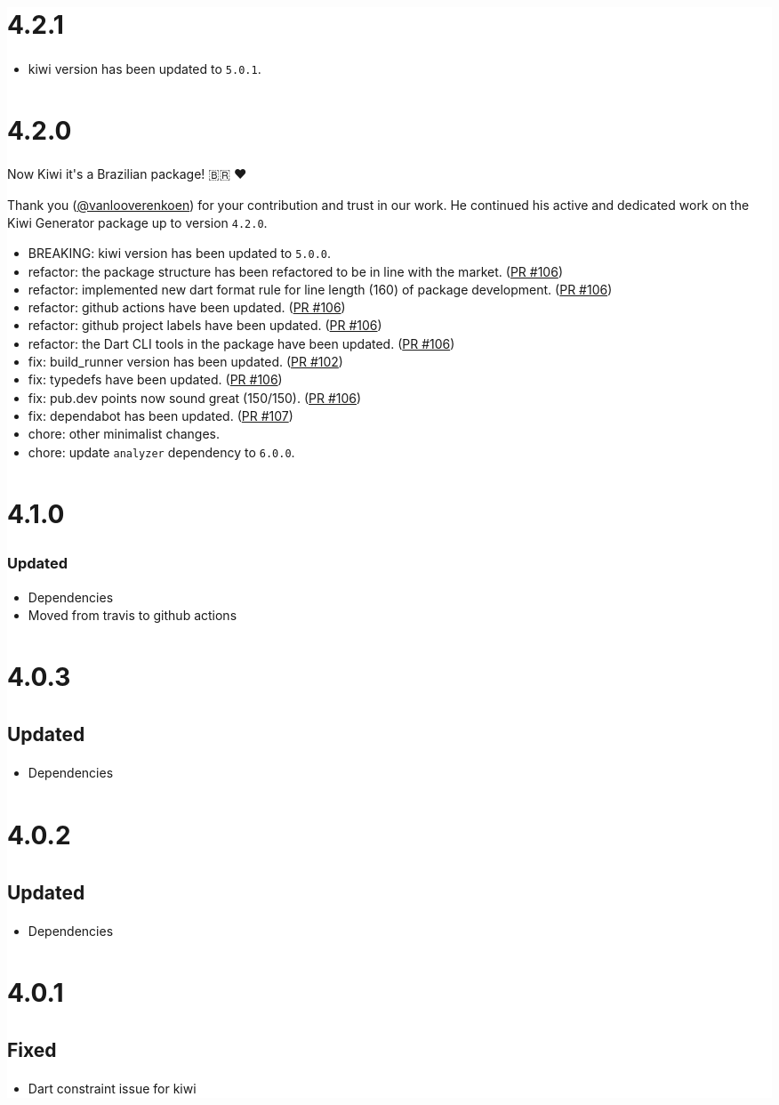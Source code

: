 # 4.2.1

- kiwi version has been updated to `5.0.1`.

# 4.2.0

Now Kiwi it's a Brazilian package! 🇧🇷 ♥

Thank you ([@vanlooverenkoen](https://github.com/vanlooverenkoen)) for your contribution and trust in our work.
He continued his active and dedicated work on the Kiwi Generator package up to version `4.2.0`.

- BREAKING: kiwi version has been updated to `5.0.0`.
- refactor: the package structure has been refactored to be in line with the market. ([PR #106](https://github.com/gbtb16/kiwi/pull/106))
- refactor: implemented new dart format rule for line length (160) of package development. ([PR #106](https://github.com/gbtb16/kiwi/pull/106))
- refactor: github actions have been updated. ([PR #106](https://github.com/gbtb16/kiwi/pull/106))
- refactor: github project labels have been updated. ([PR #106](https://github.com/gbtb16/kiwi/pull/106))
- refactor: the Dart CLI tools in the package have been updated. ([PR #106](https://github.com/gbtb16/kiwi/pull/106))
- fix: build_runner version has been updated. ([PR #102](https://github.com/gbtb16/kiwi/pull/102))
- fix: typedefs have been updated. ([PR #106](https://github.com/gbtb16/kiwi/pull/106))
- fix: pub.dev points now sound great (150/150). ([PR #106](https://github.com/gbtb16/kiwi/pull/106))
- fix: dependabot has been updated. ([PR #107](https://github.com/gbtb16/kiwi/pull/107))
- chore: other minimalist changes.
- chore: update `analyzer` dependency to `6.0.0`.

# 4.1.0
### Updated
- Dependencies
- Moved from travis to github actions

# 4.0.3
## Updated
- Dependencies

# 4.0.2
## Updated
- Dependencies

# 4.0.1
## Fixed
- Dart constraint issue for kiwi
